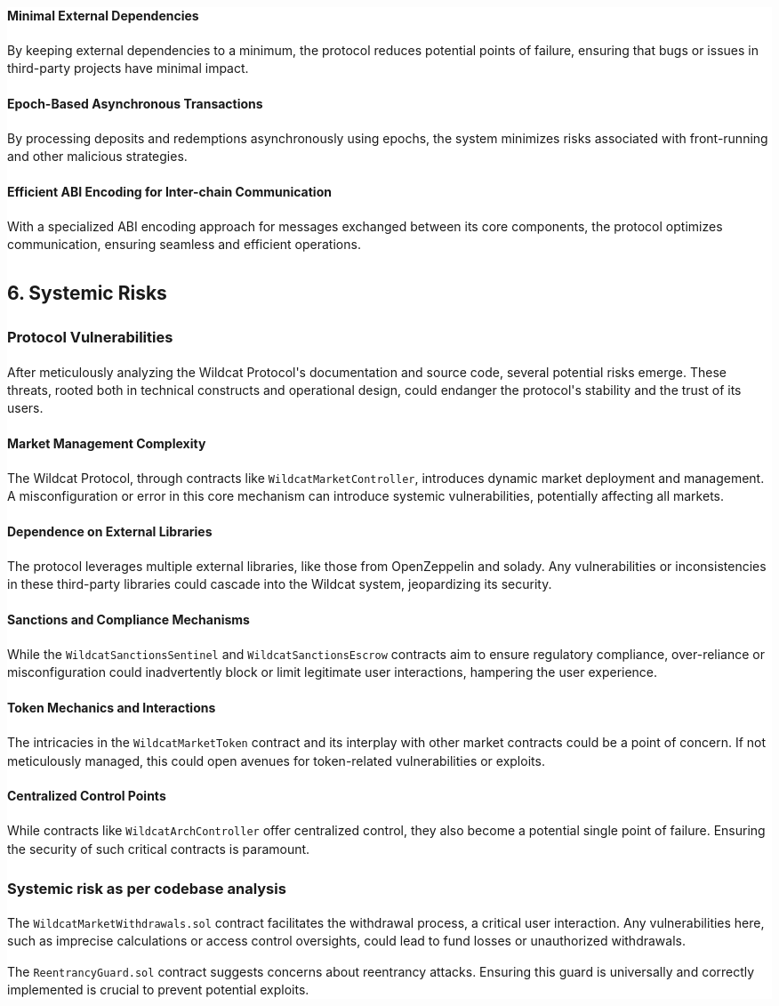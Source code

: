 #### Minimal External Dependencies
By keeping external dependencies to a minimum, the protocol reduces potential points of failure, ensuring that bugs or issues in third-party projects have minimal impact.

#### Epoch-Based Asynchronous Transactions
By processing deposits and redemptions asynchronously using epochs, the system minimizes risks associated with front-running and other malicious strategies.

#### Efficient ABI Encoding for Inter-chain Communication
With a specialized ABI encoding approach for messages exchanged between its core components, the protocol optimizes communication, ensuring seamless and efficient operations.

## 6. Systemic Risks 

### Protocol Vulnerabilities

After meticulously analyzing the Wildcat Protocol's documentation and source code, several potential risks emerge. These threats, rooted both in technical constructs and operational design, could endanger the protocol's stability and the trust of its users.

#### Market Management Complexity
The Wildcat Protocol, through contracts like ``WildcatMarketController``, introduces dynamic market deployment and management. A misconfiguration or error in this core mechanism can introduce systemic vulnerabilities, potentially affecting all markets.

#### Dependence on External Libraries
The protocol leverages multiple external libraries, like those from OpenZeppelin and solady. Any vulnerabilities or inconsistencies in these third-party libraries could cascade into the Wildcat system, jeopardizing its security.

#### Sanctions and Compliance Mechanisms
While the ``WildcatSanctionsSentinel`` and ``WildcatSanctionsEscrow`` contracts aim to ensure regulatory compliance, over-reliance or misconfiguration could inadvertently block or limit legitimate user interactions, hampering the user experience.

#### Token Mechanics and Interactions
The intricacies in the ``WildcatMarketToken`` contract and its interplay with other market contracts could be a point of concern. If not meticulously managed, this could open avenues for token-related vulnerabilities or exploits.

#### Centralized Control Points
While contracts like ``WildcatArchController`` offer centralized control, they also become a potential single point of failure. Ensuring the security of such critical contracts is paramount.

### Systemic risk as per codebase analysis

The ``WildcatMarketWithdrawals.sol`` contract facilitates the withdrawal process, a critical user interaction. Any vulnerabilities here, such as imprecise calculations or access control oversights, could lead to fund losses or unauthorized withdrawals.

The ``ReentrancyGuard.sol`` contract suggests concerns about reentrancy attacks. Ensuring this guard is universally and correctly implemented is crucial to prevent potential exploits.
